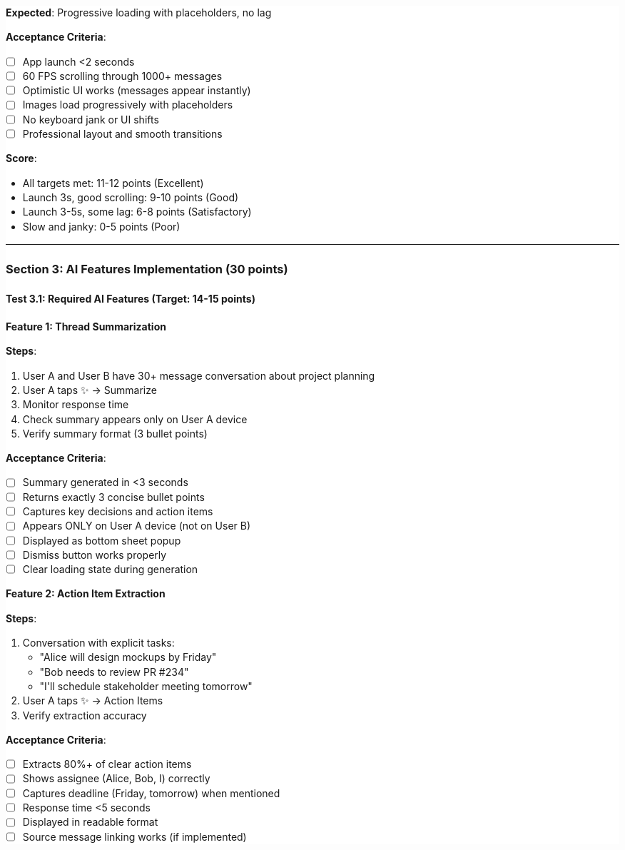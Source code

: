 **Expected**: Progressive loading with placeholders, no lag

**Acceptance Criteria**:
- [ ] App launch <2 seconds
- [ ] 60 FPS scrolling through 1000+ messages
- [ ] Optimistic UI works (messages appear instantly)
- [ ] Images load progressively with placeholders
- [ ] No keyboard jank or UI shifts
- [ ] Professional layout and smooth transitions

**Score**:
- All targets met: 11-12 points (Excellent)
- Launch 3s, good scrolling: 9-10 points (Good)
- Launch 3-5s, some lag: 6-8 points (Satisfactory)
- Slow and janky: 0-5 points (Poor)

---

### Section 3: AI Features Implementation (30 points)

#### Test 3.1: Required AI Features (Target: 14-15 points)

**Feature 1: Thread Summarization**

**Steps**:
1. User A and User B have 30+ message conversation about project planning
2. User A taps ✨ → Summarize
3. Monitor response time
4. Check summary appears only on User A device
5. Verify summary format (3 bullet points)

**Acceptance Criteria**:
- [ ] Summary generated in <3 seconds
- [ ] Returns exactly 3 concise bullet points
- [ ] Captures key decisions and action items
- [ ] Appears ONLY on User A device (not on User B)
- [ ] Displayed as bottom sheet popup
- [ ] Dismiss button works properly
- [ ] Clear loading state during generation

**Feature 2: Action Item Extraction**

**Steps**:
1. Conversation with explicit tasks:
   - "Alice will design mockups by Friday"
   - "Bob needs to review PR #234"
   - "I'll schedule stakeholder meeting tomorrow"
2. User A taps ✨ → Action Items
3. Verify extraction accuracy

**Acceptance Criteria**:
- [ ] Extracts 80%+ of clear action items
- [ ] Shows assignee (Alice, Bob, I) correctly
- [ ] Captures deadline (Friday, tomorrow) when mentioned
- [ ] Response time <5 seconds
- [ ] Displayed in readable format
- [ ] Source message linking works (if implemented)
